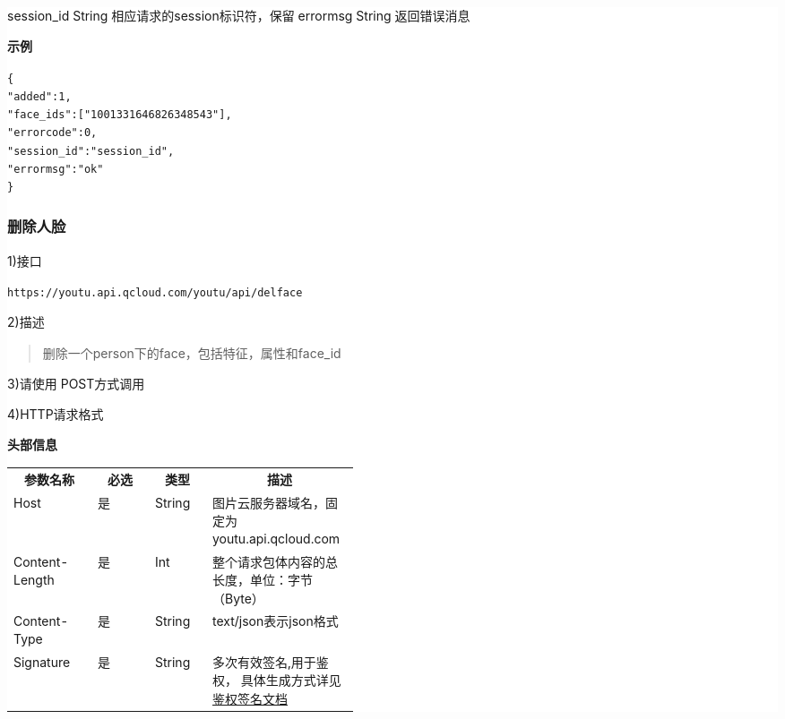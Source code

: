 <tr>
<td> session_id
</td><td> String
</td><td> 相应请求的session标识符，保留
</td></tr>
<tr>
<td> errormsg
</td><td> String
</td><td> 返回错误消息
</td></tr></tbody></table>

**示例**
```
{
"added":1,
"face_ids":["1001331646826348543"],
"errorcode":0,
"session_id":"session_id",
"errormsg":"ok"
}
```

### 删除人脸
1)接口
```
https://youtu.api.qcloud.com/youtu/api/delface
```
2)描述
>删除一个person下的face，包括特征，属性和face_id

3)请使用 POST方式调用

4)HTTP请求格式

**头部信息**
<table class="t">
<tbody><tr>
<th width="80"><b>参数名称</b>
</th><th width="50"><b>必选</b>
</th><th width="50"><b>类型</b>
</th><th width="150"><b>描述</b>
</th></tr>
<tr>
<td> Host
</td><td> 是
</td><td> String
</td><td> 图片云服务器域名，固定为youtu.api.qcloud.com
</td></tr>
<tr>
<td> Content-Length
</td><td> 是
</td><td> Int
</td><td> 整个请求包体内容的总长度，单位：字节（Byte）
</td></tr>
<tr>
<td> Content-Type
</td><td> 是
</td><td> String
</td><td> text/json表示json格式
</td></tr>
<tr>
<td> Signature
</td><td> 是
</td><td> String
</td><td> 多次有效签名,用于鉴权， 具体生成方式详见<a href="http://imgcache.qq.com/qcloud/tianyan/wiki/Authorization.pdf" target="_blank" rel="nofollow">鉴权签名文档</a>